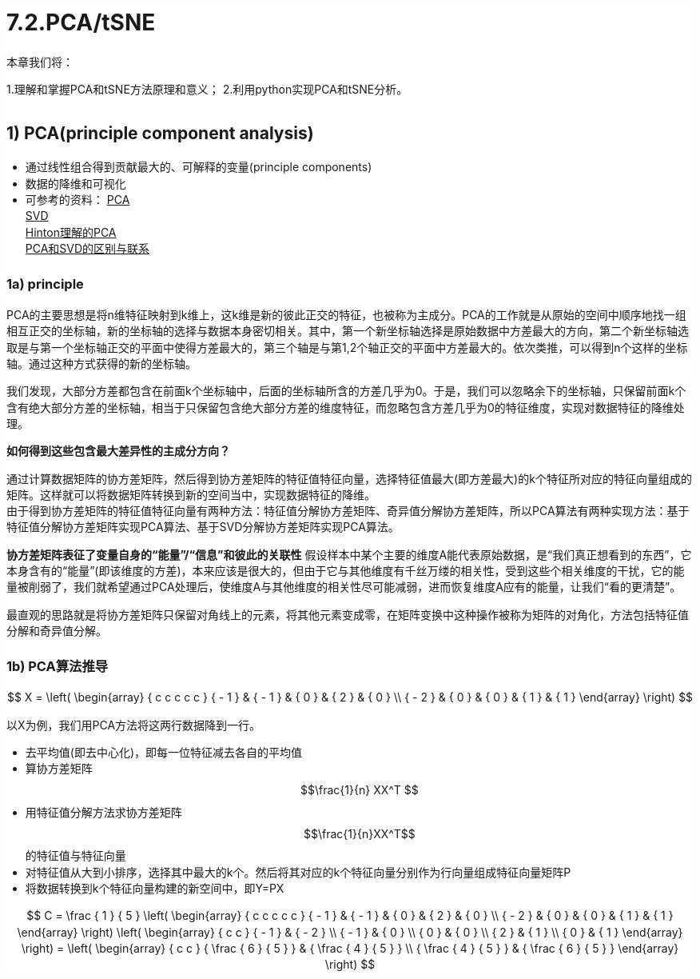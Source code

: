# 7.2.PCA/tSNE

本章我们将：

1.理解和掌握PCA和tSNE方法原理和意义；
2.利用python实现PCA和tSNE分析。

## 1\) PCA(principle component analysis)
* 通过线性组合得到贡献最大的、可解释的变量\(principle components\)
* 数据的降维和可视化
* 可参考的资料：
[PCA](https://zhuanlan.zhihu.com/p/37777074)  
[SVD](https://mp.weixin.qq.com/s/Dv51K8JETakIKe5dPBAPVg)  
[Hinton理解的PCA](https://www.jianshu.com/p/76c64cd0b5ad)  
[PCA和SVD的区别与联系](https://blog.csdn.net/wangjian1204/article/details/50642732)

### 1a\) principle

PCA的主要思想是将n维特征映射到k维上，这k维是新的彼此正交的特征，也被称为主成分。PCA的工作就是从原始的空间中顺序地找一组相互正交的坐标轴，新的坐标轴的选择与数据本身密切相关。其中，第一个新坐标轴选择是原始数据中方差最大的方向，第二个新坐标轴选取是与第一个坐标轴正交的平面中使得方差最大的，第三个轴是与第1,2个轴正交的平面中方差最大的。依次类推，可以得到n个这样的坐标轴。通过这种方式获得的新的坐标轴。

我们发现，大部分方差都包含在前面k个坐标轴中，后面的坐标轴所含的方差几乎为0。于是，我们可以忽略余下的坐标轴，只保留前面k个含有绝大部分方差的坐标轴，相当于只保留包含绝大部分方差的维度特征，而忽略包含方差几乎为0的特征维度，实现对数据特征的降维处理。

**如何得到这些包含最大差异性的主成分方向？**

通过计算数据矩阵的协方差矩阵，然后得到协方差矩阵的特征值特征向量，选择特征值最大\(即方差最大\)的k个特征所对应的特征向量组成的矩阵。这样就可以将数据矩阵转换到新的空间当中，实现数据特征的降维。  
由于得到协方差矩阵的特征值特征向量有两种方法：特征值分解协方差矩阵、奇异值分解协方差矩阵，所以PCA算法有两种实现方法：基于特征值分解协方差矩阵实现PCA算法、基于SVD分解协方差矩阵实现PCA算法。

**协方差矩阵表征了变量自身的“能量”/“信息”和彼此的关联性**
假设样本中某个主要的维度A能代表原始数据，是“我们真正想看到的东西”，它本身含有的“能量”\(即该维度的方差\)，本来应该是很大的，但由于它与其他维度有千丝万缕的相关性，受到这些个相关维度的干扰，它的能量被削弱了，我们就希望通过PCA处理后，使维度A与其他维度的相关性尽可能减弱，进而恢复维度A应有的能量，让我们“看的更清楚”。

最直观的思路就是将协方差矩阵只保留对角线上的元素，将其他元素变成零，在矩阵变换中这种操作被称为矩阵的对角化，方法包括特征值分解和奇异值分解。

### 1b\) PCA算法推导

$$
X = \left( \begin{array} { c c c c c } { - 1 } & { - 1 } & { 0 } & { 2 } & { 0 } \\ { - 2 } & { 0 } & { 0 } & { 1 } & { 1 } \end{array} \right)
$$

以X为例，我们用PCA方法将这两行数据降到一行。

* 去平均值\(即去中心化\)，即每一位特征减去各自的平均值
* 算协方差矩阵
 $$\frac{1}{n} XX^T $$
* 用特征值分解方法求协方差矩阵$$\frac{1}{n}XX^T$$ 的特征值与特征向量
* 对特征值从大到小排序，选择其中最大的k个。然后将其对应的k个特征向量分别作为行向量组成特征向量矩阵P
* 将数据转换到k个特征向量构建的新空间中，即Y=PX

$$
C = \frac { 1 } { 5 } \left( \begin{array} { c c c c c } { - 1 } & { - 1 } & { 0 } & { 2 } & { 0 } \\ { - 2 } & { 0 } & { 0 } & { 1 } & { 1 } \end{array} \right) \left( \begin{array} { c c } { - 1 } & { - 2 } \\ { - 1 } & { 0 } \\ { 0 } & { 0 } \\ { 2 } & { 1 } \\ { 0 } & { 1 } \end{array} \right) = \left( \begin{array} { c c } { \frac { 6 } { 5 } } & { \frac { 4 } { 5 } } \\ { \frac { 4 } { 5 } } & { \frac { 6 } { 5 } } \end{array} \right)
$$
